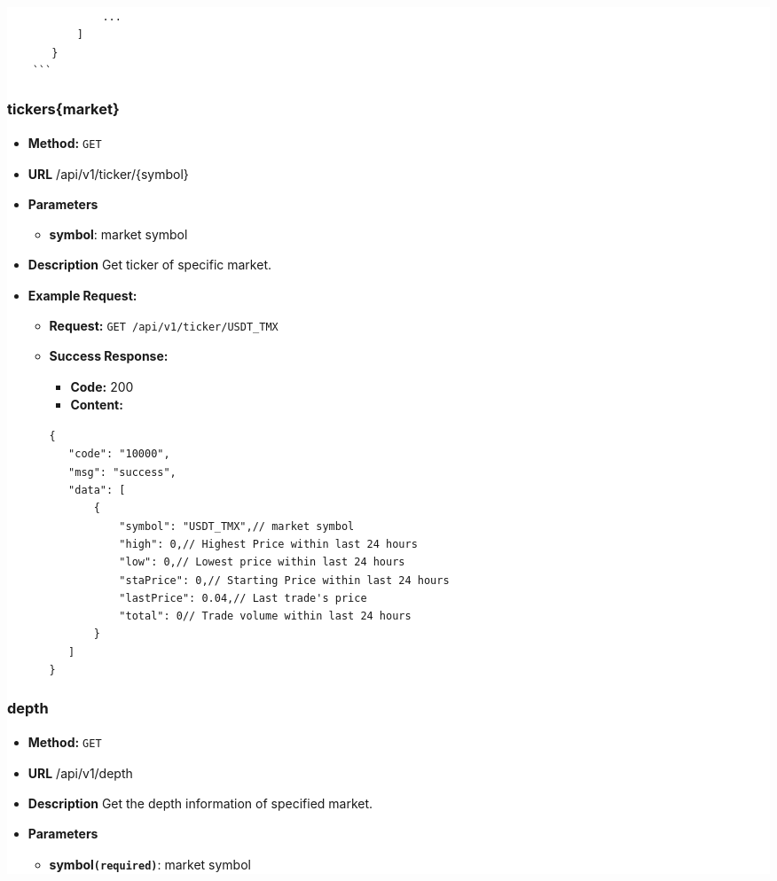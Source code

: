                    ...
               ]
           }
        ```
 
### tickers{market}

* **Method:**
  `GET`
* **URL**
  /api/v1/ticker/{symbol}
* **Parameters**
    * **symbol**: market symbol

* **Description**
  Get ticker of specific market.

* **Example Request:**
    * **Request:**
    `GET /api/v1/ticker/USDT_TMX`
  
    * **Success Response:**  
        * **Code:** 200
        * **Content:** 

        ```
       {
           "code": "10000",
           "msg": "success",
           "data": [
               {
                   "symbol": "USDT_TMX",// market symbol
                   "high": 0,// Highest Price within last 24 hours
                   "low": 0,// Lowest price within last 24 hours
                   "staPrice": 0,// Starting Price within last 24 hours
                   "lastPrice": 0.04,// Last trade's price
                   "total": 0// Trade volume within last 24 hours
               }
           ]
       }
        ```
 
### depth

* **Method:**
  `GET`
  
* **URL**
  /api/v1/depth

* **Description**
  Get the depth information of specified market.

* **Parameters**
    * **symbol`(required)`**: market symbol
